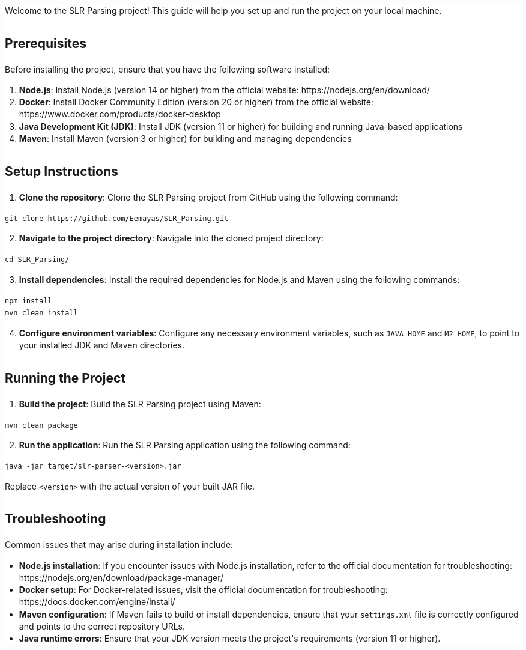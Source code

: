 Welcome to the SLR Parsing project! This guide will help you set up and run the project on your local machine.

## Prerequisites

Before installing the project, ensure that you have the following software installed:

1. **Node.js**: Install Node.js (version 14 or higher) from the official website: <https://nodejs.org/en/download/>
2. **Docker**: Install Docker Community Edition (version 20 or higher) from the official website: <https://www.docker.com/products/docker-desktop>
3. **Java Development Kit (JDK)**: Install JDK (version 11 or higher) for building and running Java-based applications
4. **Maven**: Install Maven (version 3 or higher) for building and managing dependencies

## Setup Instructions

1. **Clone the repository**: Clone the SLR Parsing project from GitHub using the following command:
```
git clone https://github.com/Eemayas/SLR_Parsing.git
```
2. **Navigate to the project directory**: Navigate into the cloned project directory:
```
cd SLR_Parsing/
```
3. **Install dependencies**: Install the required dependencies for Node.js and Maven using the following commands:
```
npm install
mvn clean install
```
4. **Configure environment variables**: Configure any necessary environment variables, such as `JAVA_HOME` and `M2_HOME`, to point to your installed JDK and Maven directories.

## Running the Project

1. **Build the project**: Build the SLR Parsing project using Maven:
```
mvn clean package
```
2. **Run the application**: Run the SLR Parsing application using the following command:
```
java -jar target/slr-parser-<version>.jar
```
Replace `<version>` with the actual version of your built JAR file.

## Troubleshooting

Common issues that may arise during installation include:

*   **Node.js installation**: If you encounter issues with Node.js installation, refer to the official documentation for troubleshooting: <https://nodejs.org/en/download/package-manager/>
*   **Docker setup**: For Docker-related issues, visit the official documentation for troubleshooting: <https://docs.docker.com/engine/install/>
*   **Maven configuration**: If Maven fails to build or install dependencies, ensure that your `settings.xml` file is correctly configured and points to the correct repository URLs.
*   **Java runtime errors**: Ensure that your JDK version meets the project's requirements (version 11 or higher).
